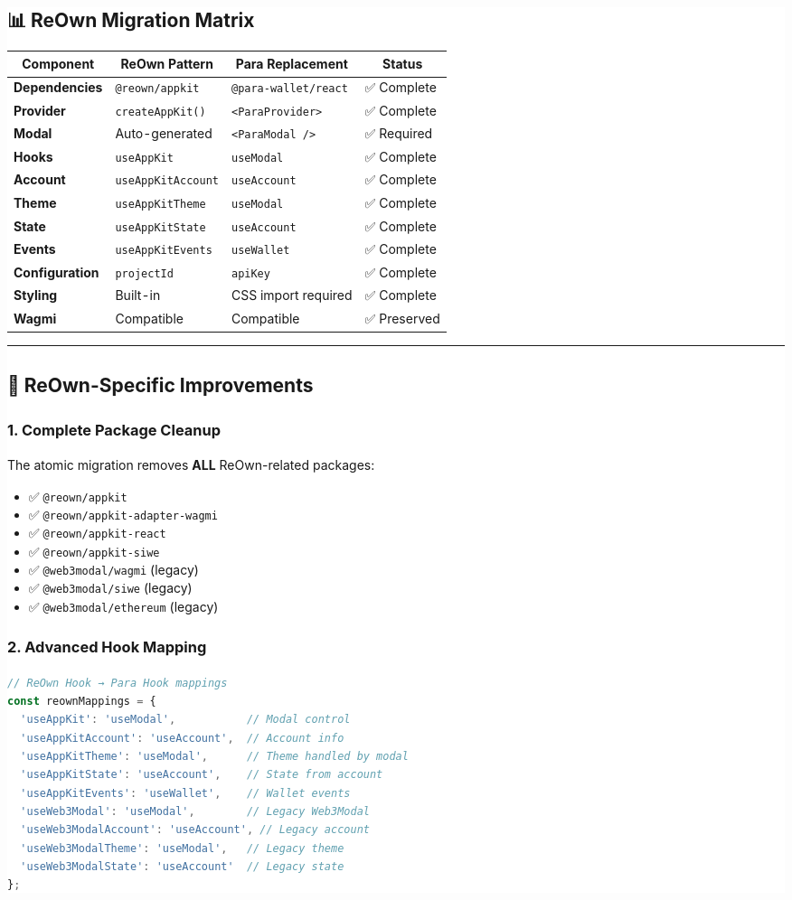
## 📊 **ReOwn Migration Matrix**

| Component | ReOwn Pattern | Para Replacement | Status |
|-----------|---------------|------------------|---------|
| **Dependencies** | `@reown/appkit` | `@para-wallet/react` | ✅ Complete |
| **Provider** | `createAppKit()` | `<ParaProvider>` | ✅ Complete |
| **Modal** | Auto-generated | `<ParaModal />` | ✅ Required |
| **Hooks** | `useAppKit` | `useModal` | ✅ Complete |
| **Account** | `useAppKitAccount` | `useAccount` | ✅ Complete |
| **Theme** | `useAppKitTheme` | `useModal` | ✅ Complete |
| **State** | `useAppKitState` | `useAccount` | ✅ Complete |
| **Events** | `useAppKitEvents` | `useWallet` | ✅ Complete |
| **Configuration** | `projectId` | `apiKey` | ✅ Complete |
| **Styling** | Built-in | CSS import required | ✅ Complete |
| **Wagmi** | Compatible | Compatible | ✅ Preserved |

---

## 🎯 **ReOwn-Specific Improvements**

### **1. Complete Package Cleanup**
The atomic migration removes **ALL** ReOwn-related packages:
- ✅ `@reown/appkit`
- ✅ `@reown/appkit-adapter-wagmi`
- ✅ `@reown/appkit-react`
- ✅ `@reown/appkit-siwe`
- ✅ `@web3modal/wagmi` (legacy)
- ✅ `@web3modal/siwe` (legacy)
- ✅ `@web3modal/ethereum` (legacy)

### **2. Advanced Hook Mapping**
```typescript
// ReOwn Hook → Para Hook mappings
const reownMappings = {
  'useAppKit': 'useModal',           // Modal control
  'useAppKitAccount': 'useAccount',  // Account info
  'useAppKitTheme': 'useModal',      // Theme handled by modal
  'useAppKitState': 'useAccount',    // State from account
  'useAppKitEvents': 'useWallet',    // Wallet events
  'useWeb3Modal': 'useModal',        // Legacy Web3Modal
  'useWeb3ModalAccount': 'useAccount', // Legacy account
  'useWeb3ModalTheme': 'useModal',   // Legacy theme
  'useWeb3ModalState': 'useAccount'  // Legacy state
};
```
